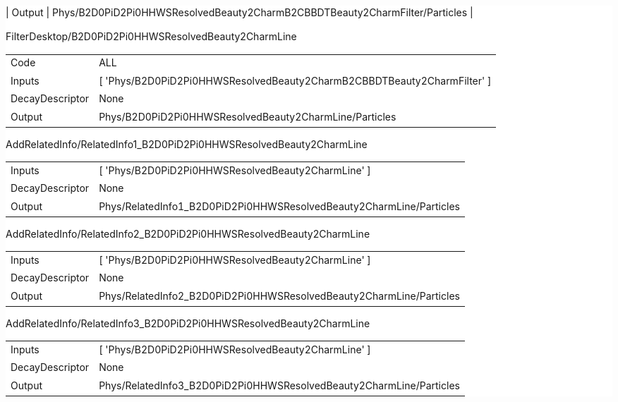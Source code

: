 | Output          | Phys/B2D0PiD2Pi0HHWSResolvedBeauty2CharmB2CBBDTBeauty2CharmFilter/Particles |

FilterDesktop/B2D0PiD2Pi0HHWSResolvedBeauty2CharmLine

|                 |                                                                           |
|-----------------|---------------------------------------------------------------------------|
| Code            | ALL                                                                       |
| Inputs          | [ 'Phys/B2D0PiD2Pi0HHWSResolvedBeauty2CharmB2CBBDTBeauty2CharmFilter' ] |
| DecayDescriptor | None                                                                      |
| Output          | Phys/B2D0PiD2Pi0HHWSResolvedBeauty2CharmLine/Particles                    |

AddRelatedInfo/RelatedInfo1_B2D0PiD2Pi0HHWSResolvedBeauty2CharmLine

|                 |                                                                     |
|-----------------|---------------------------------------------------------------------|
| Inputs          | [ 'Phys/B2D0PiD2Pi0HHWSResolvedBeauty2CharmLine' ]                |
| DecayDescriptor | None                                                                |
| Output          | Phys/RelatedInfo1_B2D0PiD2Pi0HHWSResolvedBeauty2CharmLine/Particles |

AddRelatedInfo/RelatedInfo2_B2D0PiD2Pi0HHWSResolvedBeauty2CharmLine

|                 |                                                                     |
|-----------------|---------------------------------------------------------------------|
| Inputs          | [ 'Phys/B2D0PiD2Pi0HHWSResolvedBeauty2CharmLine' ]                |
| DecayDescriptor | None                                                                |
| Output          | Phys/RelatedInfo2_B2D0PiD2Pi0HHWSResolvedBeauty2CharmLine/Particles |

AddRelatedInfo/RelatedInfo3_B2D0PiD2Pi0HHWSResolvedBeauty2CharmLine

|                 |                                                                     |
|-----------------|---------------------------------------------------------------------|
| Inputs          | [ 'Phys/B2D0PiD2Pi0HHWSResolvedBeauty2CharmLine' ]                |
| DecayDescriptor | None                                                                |
| Output          | Phys/RelatedInfo3_B2D0PiD2Pi0HHWSResolvedBeauty2CharmLine/Particles |

